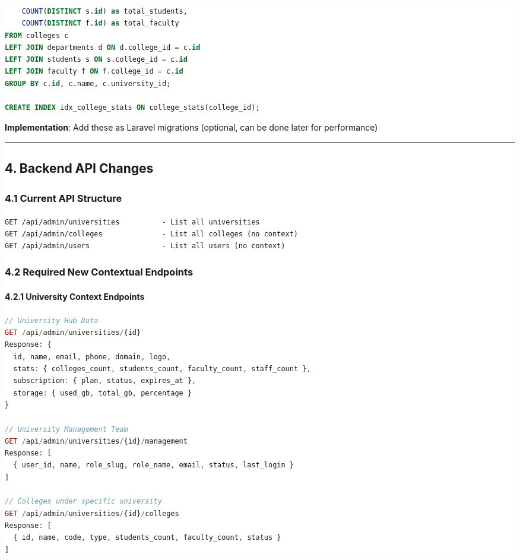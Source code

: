 ```sql
    COUNT(DISTINCT s.id) as total_students,
    COUNT(DISTINCT f.id) as total_faculty
FROM colleges c
LEFT JOIN departments d ON d.college_id = c.id
LEFT JOIN students s ON s.college_id = c.id
LEFT JOIN faculty f ON f.college_id = c.id
GROUP BY c.id, c.name, c.university_id;

CREATE INDEX idx_college_stats ON college_stats(college_id);
```

**Implementation**: Add these as Laravel migrations (optional, can be done later for performance)

---

## 4. Backend API Changes

### 4.1 Current API Structure

```
GET /api/admin/universities          - List all universities
GET /api/admin/colleges              - List all colleges (no context)
GET /api/admin/users                 - List all users (no context)
```

### 4.2 Required New Contextual Endpoints

#### 4.2.1 University Context Endpoints

```php
// University Hub Data
GET /api/admin/universities/{id}
Response: {
  id, name, email, phone, domain, logo,
  stats: { colleges_count, students_count, faculty_count, staff_count },
  subscription: { plan, status, expires_at },
  storage: { used_gb, total_gb, percentage }
}

// University Management Team
GET /api/admin/universities/{id}/management
Response: [
  { user_id, name, role_slug, role_name, email, status, last_login }
]

// Colleges under specific university
GET /api/admin/universities/{id}/colleges
Response: [
  { id, name, code, type, students_count, faculty_count, status }
]
```

